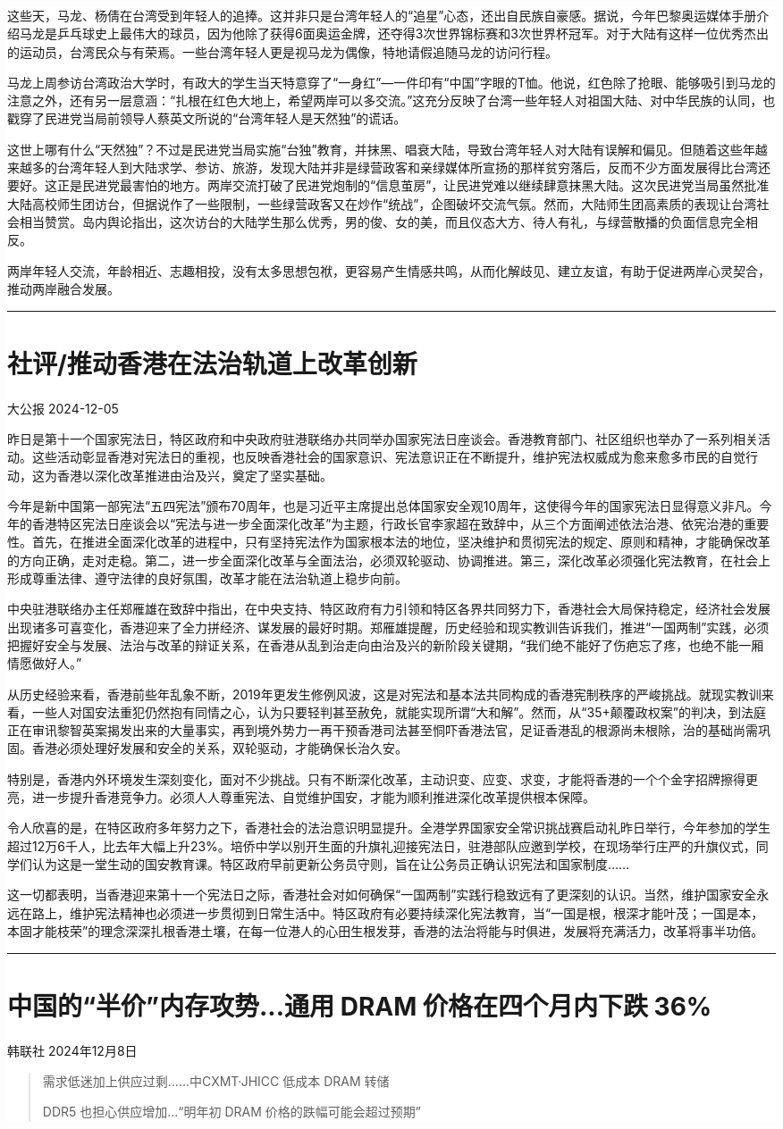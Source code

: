 这些天，马龙、杨倩在台湾受到年轻人的追捧。这并非只是台湾年轻人的“追星”心态，还出自民族自豪感。据说，今年巴黎奥运媒体手册介绍马龙是乒乓球史上最伟大的球员，因为他除了获得6面奥运金牌，还夺得3次世界锦标赛和3次世界杯冠军。对于大陆有这样一位优秀杰出的运动员，台湾民众与有荣焉。一些台湾年轻人更是视马龙为偶像，特地请假追随马龙的访问行程。

马龙上周参访台湾政治大学时，有政大的学生当天特意穿了“一身红”—一件印有“中国”字眼的T恤。他说，红色除了抢眼、能够吸引到马龙的注意之外，还有另一层意涵：“扎根在红色大地上，希望两岸可以多交流。”这充分反映了台湾一些年轻人对祖国大陆、对中华民族的认同，也戳穿了民进党当局前领导人蔡英文所说的“台湾年轻人是天然独”的谎话。

这世上哪有什么“天然独”？不过是民进党当局实施“台独”教育，并抹黑、唱衰大陆，导致台湾年轻人对大陆有误解和偏见。但随着这些年越来越多的台湾年轻人到大陆求学、参访、旅游，发现大陆并非是绿营政客和亲绿媒体所宣扬的那样贫穷落后，反而不少方面发展得比台湾还要好。这正是民进党最害怕的地方。两岸交流打破了民进党炮制的“信息茧房”，让民进党难以继续肆意抹黑大陆。这次民进党当局虽然批准大陆高校师生团访台，但据说作了一些限制，一些绿营政客又在炒作“统战”，企图破坏交流气氛。然而，大陆师生团高素质的表现让台湾社会相当赞赏。岛内舆论指出，这次访台的大陆学生那么优秀，男的俊、女的美，而且仪态大方、待人有礼，与绿营散播的负面信息完全相反。

两岸年轻人交流，年龄相近、志趣相投，没有太多思想包袱，更容易产生情感共鸣，从而化解歧见、建立友谊，有助于促进两岸心灵契合，推动两岸融合发展。

---

# 社评/推动香港在法治轨道上改革创新

大公报  2024-12-05



昨日是第十一个国家宪法日，特区政府和中央政府驻港联络办共同举办国家宪法日座谈会。香港教育部门、社区组织也举办了一系列相关活动。这些活动彰显香港对宪法日的重视，也反映香港社会的国家意识、宪法意识正在不断提升，维护宪法权威成为愈来愈多市民的自觉行动，这为香港以深化改革推进由治及兴，奠定了坚实基础。

今年是新中国第一部宪法“五四宪法”颁布70周年，也是习近平主席提出总体国家安全观10周年，这使得今年的国家宪法日显得意义非凡。今年的香港特区宪法日座谈会以“宪法与进一步全面深化改革”为主题，行政长官李家超在致辞中，从三个方面阐述依法治港、依宪治港的重要性。首先，在推进全面深化改革的进程中，只有坚持宪法作为国家根本法的地位，坚决维护和贯彻宪法的规定、原则和精神，才能确保改革的方向正确，走对走稳。第二，进一步全面深化改革与全面法治，必须双轮驱动、协调推进。第三，深化改革必须强化宪法教育，在社会上形成尊重法律、遵守法律的良好氛围，改革才能在法治轨道上稳步向前。

中央驻港联络办主任郑雁雄在致辞中指出，在中央支持、特区政府有力引领和特区各界共同努力下，香港社会大局保持稳定，经济社会发展出现诸多可喜变化，香港迎来了全力拼经济、谋发展的最好时期。郑雁雄提醒，历史经验和现实教训告诉我们，推进“一国两制”实践，必须把握好安全与发展、法治与改革的辩证关系，在香港从乱到治走向由治及兴的新阶段关键期，“我们绝不能好了伤疤忘了疼，也绝不能一厢情愿做好人。”

从历史经验来看，香港前些年乱象不断，2019年更发生修例风波，这是对宪法和基本法共同构成的香港宪制秩序的严峻挑战。就现实教训来看，一些人对国安法重犯仍然抱有同情之心，认为只要轻判甚至赦免，就能实现所谓“大和解”。然而，从“35+颠覆政权案”的判决，到法庭正在审讯黎智英案揭发出来的大量事实，再到境外势力一再干预香港司法甚至恫吓香港法官，足证香港乱的根源尚未根除，治的基础尚需巩固。香港必须处理好发展和安全的关系，双轮驱动，才能确保长治久安。

特别是，香港内外环境发生深刻变化，面对不少挑战。只有不断深化改革，主动识变、应变、求变，才能将香港的一个个金字招牌擦得更亮，进一步提升香港竞争力。必须人人尊重宪法、自觉维护国安，才能为顺利推进深化改革提供根本保障。

令人欣喜的是，在特区政府多年努力之下，香港社会的法治意识明显提升。全港学界国家安全常识挑战赛启动礼昨日举行，今年参加的学生超过12万6千人，比去年大幅上升23%。培侨中学以别开生面的升旗礼迎接宪法日，驻港部队应邀到学校，在现场举行庄严的升旗仪式，同学们认为这是一堂生动的国安教育课。特区政府早前更新公务员守则，旨在让公务员正确认识宪法和国家制度……

这一切都表明，当香港迎来第十一个宪法日之际，香港社会对如何确保“一国两制”实践行稳致远有了更深刻的认识。当然，维护国家安全永远在路上，维护宪法精神也必须进一步贯彻到日常生活中。特区政府有必要持续深化宪法教育，当“一国是根，根深才能叶茂；一国是本，本固才能枝荣”的理念深深扎根香港土壤，在每一位港人的心田生根发芽，香港的法治将能与时俱进，发展将充满活力，改革将事半功倍。

---

# 中国的“半价”内存攻势...通用 DRAM 价格在四个月内下跌 36%

韩联社  2024年12月8日



> 需求低迷加上供应过剩......中CXMT·JHICC 低成本 DRAM 转储
>
> DDR5 也担心供应增加...“明年初 DRAM 价格的跌幅可能会超过预期”


